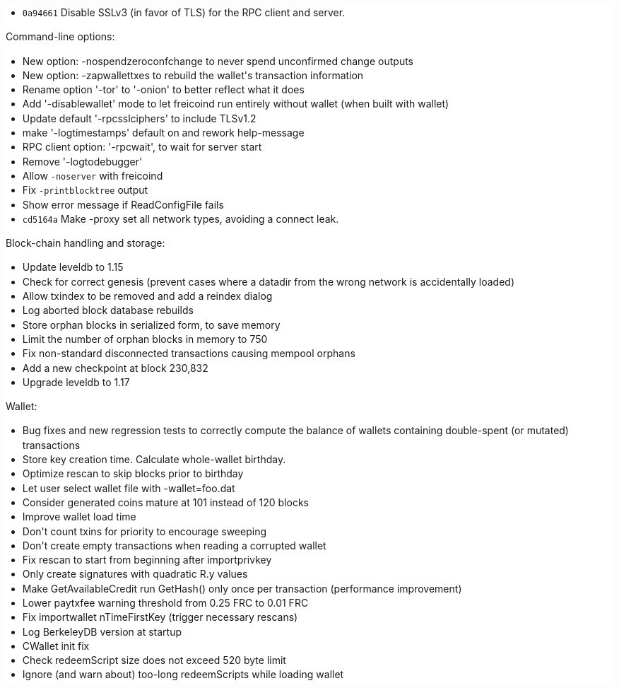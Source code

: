 - `0a94661` Disable SSLv3 (in favor of TLS) for the RPC client and
  server.

Command-line options:

- New option: -nospendzeroconfchange to never spend unconfirmed change
  outputs
- New option: -zapwallettxes to rebuild the wallet's transaction
  information
- Rename option '-tor' to '-onion' to better reflect what it does
- Add '-disablewallet' mode to let freicoind run entirely without
  wallet (when built with wallet)
- Update default '-rpcsslciphers' to include TLSv1.2
- make '-logtimestamps' default on and rework help-message
- RPC client option: '-rpcwait', to wait for server start
- Remove '-logtodebugger'
- Allow `-noserver` with freicoind
- Fix `-printblocktree` output
- Show error message if ReadConfigFile fails
- `cd5164a` Make -proxy set all network types, avoiding a connect
  leak.

Block-chain handling and storage:

- Update leveldb to 1.15
- Check for correct genesis (prevent cases where a datadir from the
  wrong network is accidentally loaded)
- Allow txindex to be removed and add a reindex dialog
- Log aborted block database rebuilds
- Store orphan blocks in serialized form, to save memory
- Limit the number of orphan blocks in memory to 750
- Fix non-standard disconnected transactions causing mempool orphans
- Add a new checkpoint at block 230,832
- Upgrade leveldb to 1.17

Wallet:

- Bug fixes and new regression tests to correctly compute the balance
  of wallets containing double-spent (or mutated) transactions
- Store key creation time. Calculate whole-wallet birthday.
- Optimize rescan to skip blocks prior to birthday
- Let user select wallet file with -wallet=foo.dat
- Consider generated coins mature at 101 instead of 120 blocks
- Improve wallet load time
- Don't count txins for priority to encourage sweeping
- Don't create empty transactions when reading a corrupted wallet
- Fix rescan to start from beginning after importprivkey
- Only create signatures with quadratic R.y values
- Make GetAvailableCredit run GetHash() only once per transaction
  (performance improvement)
- Lower paytxfee warning threshold from 0.25 FRC to 0.01 FRC
- Fix importwallet nTimeFirstKey (trigger necessary rescans)
- Log BerkeleyDB version at startup
- CWallet init fix
- Check redeemScript size does not exceed 520 byte limit
- Ignore (and warn about) too-long redeemScripts while loading wallet
